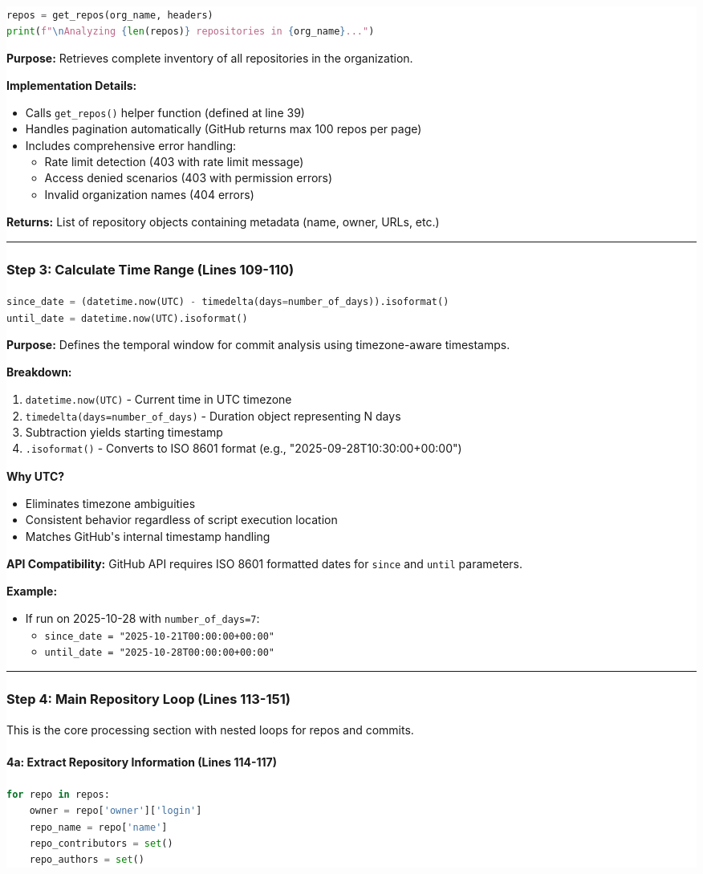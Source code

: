 ```python
repos = get_repos(org_name, headers)
print(f"\nAnalyzing {len(repos)} repositories in {org_name}...")
```

**Purpose:** Retrieves complete inventory of all repositories in the organization.

**Implementation Details:**
- Calls `get_repos()` helper function (defined at line 39)
- Handles pagination automatically (GitHub returns max 100 repos per page)
- Includes comprehensive error handling:
  - Rate limit detection (403 with rate limit message)
  - Access denied scenarios (403 with permission errors)
  - Invalid organization names (404 errors)

**Returns:** List of repository objects containing metadata (name, owner, URLs, etc.)

---

### Step 3: Calculate Time Range (Lines 109-110)

```python
since_date = (datetime.now(UTC) - timedelta(days=number_of_days)).isoformat()
until_date = datetime.now(UTC).isoformat()
```

**Purpose:** Defines the temporal window for commit analysis using timezone-aware timestamps.

**Breakdown:**
1. `datetime.now(UTC)` - Current time in UTC timezone
2. `timedelta(days=number_of_days)` - Duration object representing N days
3. Subtraction yields starting timestamp
4. `.isoformat()` - Converts to ISO 8601 format (e.g., "2025-09-28T10:30:00+00:00")

**Why UTC?**
- Eliminates timezone ambiguities
- Consistent behavior regardless of script execution location
- Matches GitHub's internal timestamp handling

**API Compatibility:** GitHub API requires ISO 8601 formatted dates for `since` and `until` parameters.

**Example:**
- If run on 2025-10-28 with `number_of_days=7`:
  - `since_date = "2025-10-21T00:00:00+00:00"`
  - `until_date = "2025-10-28T00:00:00+00:00"`

---

### Step 4: Main Repository Loop (Lines 113-151)

This is the core processing section with nested loops for repos and commits.

#### 4a: Extract Repository Information (Lines 114-117)

```python
for repo in repos:
    owner = repo['owner']['login']
    repo_name = repo['name']
    repo_contributors = set()
    repo_authors = set()
```
